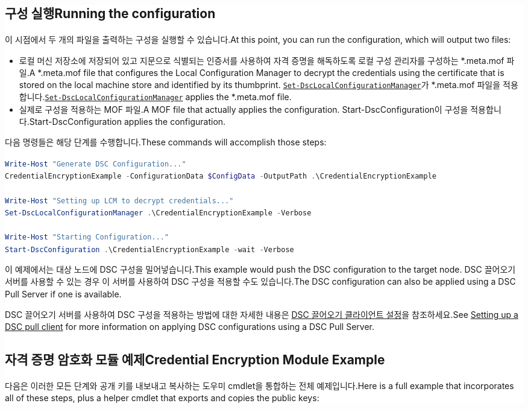 ## <a name="running-the-configuration"></a><span data-ttu-id="14e4b-206">구성 실행</span><span class="sxs-lookup"><span data-stu-id="14e4b-206">Running the configuration</span></span>

<span data-ttu-id="14e4b-207">이 시점에서 두 개의 파일을 출력하는 구성을 실행할 수 있습니다.</span><span class="sxs-lookup"><span data-stu-id="14e4b-207">At this point, you can run the configuration, which will output two files:</span></span>

- <span data-ttu-id="14e4b-208">로컬 머신 저장소에 저장되어 있고 지문으로 식별되는 인증서를 사용하여 자격 증명을 해독하도록 로컬 구성 관리자를 구성하는 \*.meta.mof 파일.</span><span class="sxs-lookup"><span data-stu-id="14e4b-208">A \*.meta.mof file that configures the Local Configuration Manager to decrypt the credentials using the certificate that is stored on the local machine store and identified by its thumbprint.</span></span>
  <span data-ttu-id="14e4b-209">[`Set-DscLocalConfigurationManager`](https://technet.microsoft.com/library/dn521621.aspx)가 \*.meta.mof 파일을 적용합니다.</span><span class="sxs-lookup"><span data-stu-id="14e4b-209">[`Set-DscLocalConfigurationManager`](https://technet.microsoft.com/library/dn521621.aspx) applies the \*.meta.mof file.</span></span>
- <span data-ttu-id="14e4b-210">실제로 구성을 적용하는 MOF 파일.</span><span class="sxs-lookup"><span data-stu-id="14e4b-210">A MOF file that actually applies the configuration.</span></span> <span data-ttu-id="14e4b-211">Start-DscConfiguration이 구성을 적용합니다.</span><span class="sxs-lookup"><span data-stu-id="14e4b-211">Start-DscConfiguration applies the configuration.</span></span>

<span data-ttu-id="14e4b-212">다음 명령들은 해당 단계를 수행합니다.</span><span class="sxs-lookup"><span data-stu-id="14e4b-212">These commands will accomplish those steps:</span></span>

```powershell
Write-Host "Generate DSC Configuration..."
CredentialEncryptionExample -ConfigurationData $ConfigData -OutputPath .\CredentialEncryptionExample

Write-Host "Setting up LCM to decrypt credentials..."
Set-DscLocalConfigurationManager .\CredentialEncryptionExample -Verbose

Write-Host "Starting Configuration..."
Start-DscConfiguration .\CredentialEncryptionExample -wait -Verbose
```

<span data-ttu-id="14e4b-213">이 예제에서는 대상 노드에 DSC 구성을 밀어넣습니다.</span><span class="sxs-lookup"><span data-stu-id="14e4b-213">This example would push the DSC configuration to the target node.</span></span> <span data-ttu-id="14e4b-214">DSC 끌어오기 서버를 사용할 수 있는 경우 이 서버를 사용하여 DSC 구성을 적용할 수도 있습니다.</span><span class="sxs-lookup"><span data-stu-id="14e4b-214">The DSC configuration can also be applied using a DSC Pull Server if one is available.</span></span>

<span data-ttu-id="14e4b-215">DSC 끌어오기 서버를 사용하여 DSC 구성을 적용하는 방법에 대한 자세한 내용은 [DSC 끌어오기 클라이언트 설정](pullClient.md)을 참조하세요.</span><span class="sxs-lookup"><span data-stu-id="14e4b-215">See [Setting up a DSC pull client](pullClient.md) for more information on applying DSC configurations using a DSC Pull Server.</span></span>

## <a name="credential-encryption-module-example"></a><span data-ttu-id="14e4b-216">자격 증명 암호화 모듈 예제</span><span class="sxs-lookup"><span data-stu-id="14e4b-216">Credential Encryption Module Example</span></span>

<span data-ttu-id="14e4b-217">다음은 이러한 모든 단계와 공개 키를 내보내고 복사하는 도우미 cmdlet을 통합하는 전체 예제입니다.</span><span class="sxs-lookup"><span data-stu-id="14e4b-217">Here is a full example that incorporates all of these steps, plus a helper cmdlet that exports and copies the public keys:</span></span>
